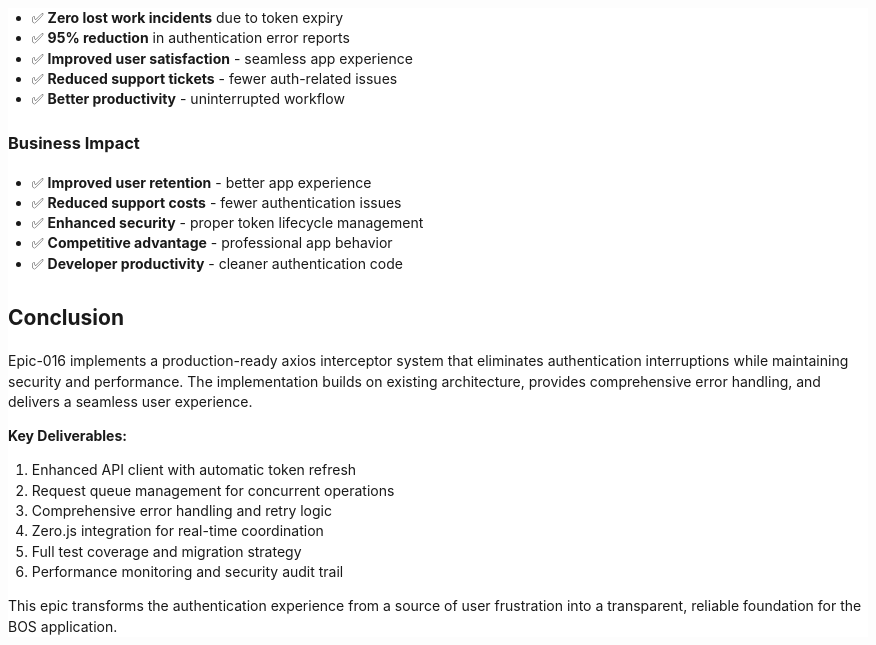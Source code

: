 - ✅ **Zero lost work incidents** due to token expiry
- ✅ **95% reduction** in authentication error reports
- ✅ **Improved user satisfaction** - seamless app experience
- ✅ **Reduced support tickets** - fewer auth-related issues
- ✅ **Better productivity** - uninterrupted workflow

### Business Impact

- ✅ **Improved user retention** - better app experience
- ✅ **Reduced support costs** - fewer authentication issues
- ✅ **Enhanced security** - proper token lifecycle management
- ✅ **Competitive advantage** - professional app behavior
- ✅ **Developer productivity** - cleaner authentication code

## Conclusion

Epic-016 implements a production-ready axios interceptor system that eliminates authentication interruptions while maintaining security and performance. The implementation builds on existing architecture, provides comprehensive error handling, and delivers a seamless user experience.

**Key Deliverables:**
1. Enhanced API client with automatic token refresh
2. Request queue management for concurrent operations
3. Comprehensive error handling and retry logic
4. Zero.js integration for real-time coordination
5. Full test coverage and migration strategy
6. Performance monitoring and security audit trail

This epic transforms the authentication experience from a source of user frustration into a transparent, reliable foundation for the BOS application.